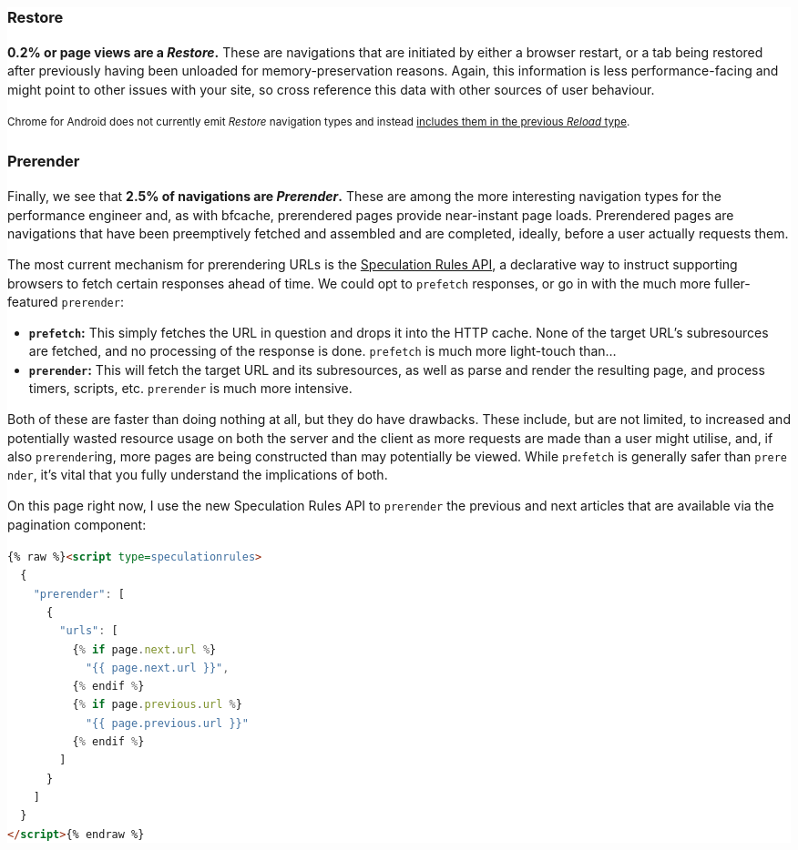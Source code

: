 ### Restore

**0.2% or page views are a _Restore_.** These are navigations that are initiated
by either a browser restart, or a tab being restored after previously having
been unloaded for memory-preservation reasons. Again, this information is less
performance-facing and might point to other issues with your site, so cross
reference this data with other sources of user behaviour.

<small>Chrome for Android does not currently emit <i>Restore</i> navigation
types and instead <a href="https://issues.chromium.org/issues/40268039">includes
them in the previous <i>Reload</i> type</a>.</small>

### Prerender

Finally, we see that **2.5% of navigations are _Prerender_.** These are among
the more interesting navigation types for the performance engineer and, as with
bfcache, prerendered pages provide near-instant page loads. Prerendered pages
are navigations that have been preemptively fetched and assembled and are
completed, ideally, before a user actually requests them.

The most current mechanism for prerendering URLs is the [Speculation Rules
API](https://developer.mozilla.org/en-US/docs/Web/API/Speculation_Rules_API),
a declarative way to instruct supporting browsers to fetch certain responses
ahead of time. We could opt to `prefetch` responses, or go in with the much more
fuller-featured `prerender`:

* **`prefetch`:** This simply fetches the URL in question and drops it into the
  HTTP cache. None of the target URL’s subresources are fetched, and no
  processing of the response is done. `prefetch` is much more light-touch than…
* **`prerender`:** This will fetch the target URL and its subresources, as well
  as parse and render the resulting page, and process timers, scripts, etc.
  `prerender` is much more intensive.

Both of these are faster than doing nothing at all, but they do have drawbacks.
These include, but are not limited, to increased and potentially wasted resource
usage on both the server and the client as more requests are made than a user
might utilise, and, if also `prerender`ing, more pages are being constructed
than may potentially be viewed. While `prefetch` is generally safer than
`prerender`, it’s vital that you fully understand the implications of both.

On this page right now, I use the new Speculation Rules API to `prerender` the
previous and next articles that are available via the pagination component:

```html
{% raw %}<script type=speculationrules>
  {
    "prerender": [
      {
        "urls": [
          {% if page.next.url %}
            "{{ page.next.url }}",
          {% endif %}
          {% if page.previous.url %}
            "{{ page.previous.url }}"
          {% endif %}
        ]
      }
    ]
  }
</script>{% endraw %}
```
